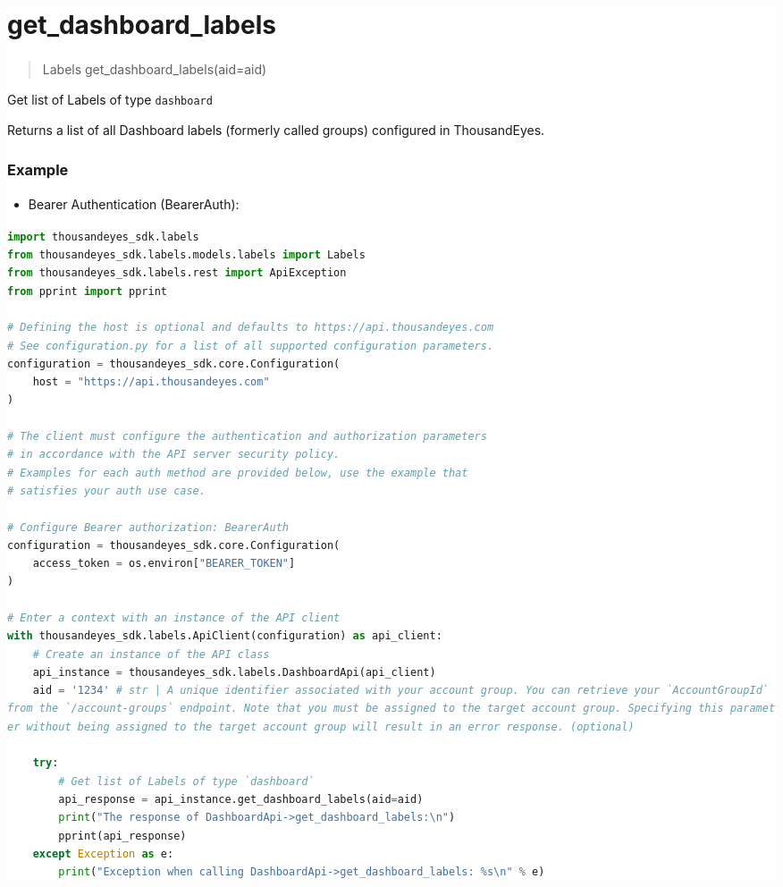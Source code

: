 # **get_dashboard_labels**
> Labels get_dashboard_labels(aid=aid)

Get list of Labels of type `dashboard`

Returns a list of all Dashboard labels (formerly called groups) configured in ThousandEyes.

### Example

* Bearer Authentication (BearerAuth):

```python
import thousandeyes_sdk.labels
from thousandeyes_sdk.labels.models.labels import Labels
from thousandeyes_sdk.labels.rest import ApiException
from pprint import pprint

# Defining the host is optional and defaults to https://api.thousandeyes.com
# See configuration.py for a list of all supported configuration parameters.
configuration = thousandeyes_sdk.core.Configuration(
    host = "https://api.thousandeyes.com"
)

# The client must configure the authentication and authorization parameters
# in accordance with the API server security policy.
# Examples for each auth method are provided below, use the example that
# satisfies your auth use case.

# Configure Bearer authorization: BearerAuth
configuration = thousandeyes_sdk.core.Configuration(
    access_token = os.environ["BEARER_TOKEN"]
)

# Enter a context with an instance of the API client
with thousandeyes_sdk.labels.ApiClient(configuration) as api_client:
    # Create an instance of the API class
    api_instance = thousandeyes_sdk.labels.DashboardApi(api_client)
    aid = '1234' # str | A unique identifier associated with your account group. You can retrieve your `AccountGroupId` from the `/account-groups` endpoint. Note that you must be assigned to the target account group. Specifying this parameter without being assigned to the target account group will result in an error response. (optional)

    try:
        # Get list of Labels of type `dashboard`
        api_response = api_instance.get_dashboard_labels(aid=aid)
        print("The response of DashboardApi->get_dashboard_labels:\n")
        pprint(api_response)
    except Exception as e:
        print("Exception when calling DashboardApi->get_dashboard_labels: %s\n" % e)
```

